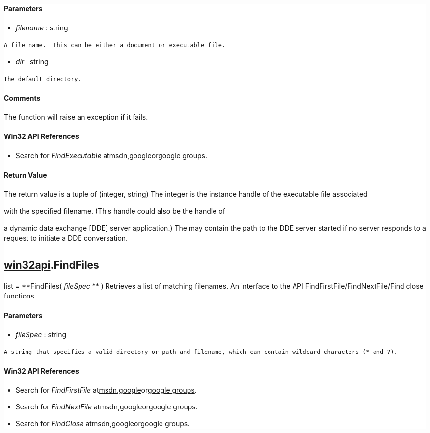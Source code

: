 #### Parameters


  -  *filename* : string

    A file name.  This can be either a document or executable file.

  -  *dir* : string

    The default directory.

#### Comments
The function will raise an exception if it fails.

#### Win32 API References


  - Search for *FindExecutable* at[msdn](README.md#http://search.msdn.microsoft.com/search/results.aspx?view=msdn&query=findexecutable),[google](README.md#http://www.google.com/search?q=findexecutable)or[google groups](README.md#http://groups.google.com/groups?q=findexecutable).

#### Return Value
The return value is a tuple of (integer, string)
The integer is the instance handle of the executable file associated 

with the specified filename. (This handle could also be the handle of 

a dynamic data exchange [DDE] server application.)
The may contain the path to the DDE server started if no server responds to a request to initiate a DDE conversation.

## [win32api](README.md#win32api).FindFiles

list = **FindFiles( *fileSpec* ** )
Retrieves a list of matching filenames.  An interface to the API FindFirstFile/FindNextFile/Find close functions.

#### Parameters


  -  *fileSpec* : string

    A string that specifies a valid directory or path and filename, which can contain wildcard characters (* and ?).

#### Win32 API References


  - Search for *FindFirstFile* at[msdn](README.md#http://search.msdn.microsoft.com/search/results.aspx?view=msdn&query=findfirstfile),[google](README.md#http://www.google.com/search?q=findfirstfile)or[google groups](README.md#http://groups.google.com/groups?q=findfirstfile).

  - Search for *FindNextFile* at[msdn](README.md#http://search.msdn.microsoft.com/search/results.aspx?view=msdn&query=findnextfile),[google](README.md#http://www.google.com/search?q=findnextfile)or[google groups](README.md#http://groups.google.com/groups?q=findnextfile).

  - Search for *FindClose* at[msdn](README.md#http://search.msdn.microsoft.com/search/results.aspx?view=msdn&query=findclose),[google](README.md#http://www.google.com/search?q=findclose)or[google groups](README.md#http://groups.google.com/groups?q=findclose).
